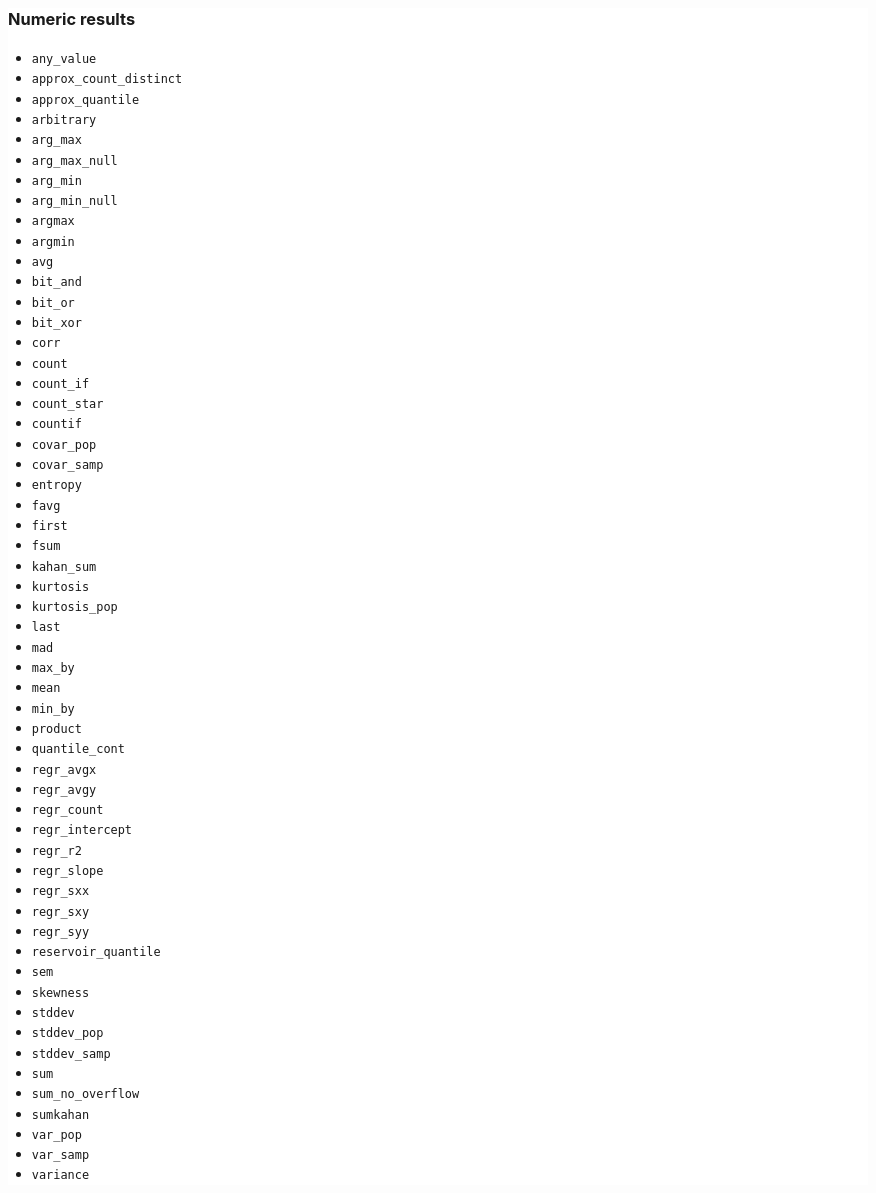 ### Numeric results
- ``any_value``
- ``approx_count_distinct``
- ``approx_quantile``
- ``arbitrary``
- ``arg_max``
- ``arg_max_null``
- ``arg_min``
- ``arg_min_null``
- ``argmax``
- ``argmin``
- ``avg``
- ``bit_and``
- ``bit_or``
- ``bit_xor``
- ``corr``
- ``count``
- ``count_if``
- ``count_star``
- ``countif``
- ``covar_pop``
- ``covar_samp``
- ``entropy``
- ``favg``
- ``first``
- ``fsum``
- ``kahan_sum``
- ``kurtosis``
- ``kurtosis_pop``
- ``last``
- ``mad``
- ``max_by``
- ``mean``
- ``min_by``
- ``product``
- ``quantile_cont``
- ``regr_avgx``
- ``regr_avgy``
- ``regr_count``
- ``regr_intercept``
- ``regr_r2``
- ``regr_slope``
- ``regr_sxx``
- ``regr_sxy``
- ``regr_syy``
- ``reservoir_quantile``
- ``sem``
- ``skewness``
- ``stddev``
- ``stddev_pop``
- ``stddev_samp``
- ``sum``
- ``sum_no_overflow``
- ``sumkahan``
- ``var_pop``
- ``var_samp``
- ``variance``
